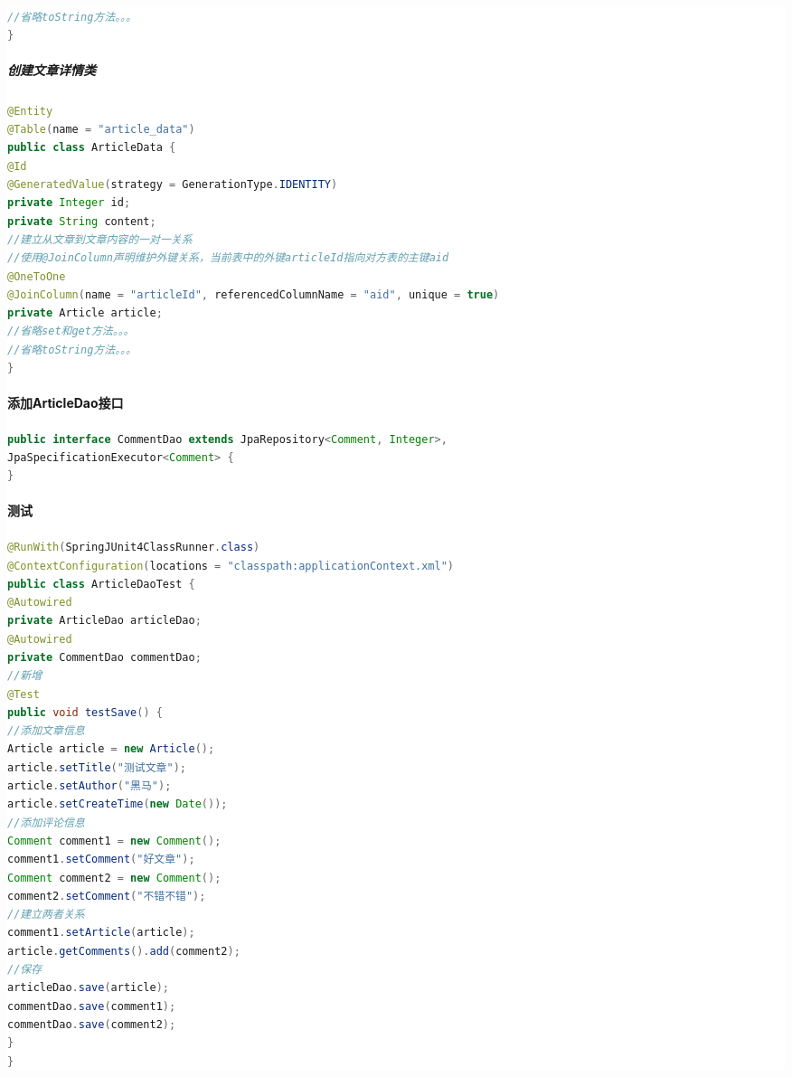 ```java
//省略toString方法。。。
}
```

##### 创建文章详情类  

```java
@Entity
@Table(name = "article_data")
public class ArticleData {
@Id
@GeneratedValue(strategy = GenerationType.IDENTITY)
private Integer id;
private String content;
//建立从文章到文章内容的一对一关系
//使用@JoinColumn声明维护外键关系，当前表中的外键articleId指向对方表的主键aid
@OneToOne
@JoinColumn(name = "articleId", referencedColumnName = "aid", unique = true)
private Article article;
//省略set和get方法。。。
//省略toString方法。。。
}
```

#### 添加ArticleDao接口  

```java
public interface CommentDao extends JpaRepository<Comment, Integer>,
JpaSpecificationExecutor<Comment> {
}
```

#### 测试  

```java
@RunWith(SpringJUnit4ClassRunner.class)
@ContextConfiguration(locations = "classpath:applicationContext.xml")
public class ArticleDaoTest {
@Autowired
private ArticleDao articleDao;
@Autowired
private CommentDao commentDao;
//新增
@Test
public void testSave() {
//添加文章信息
Article article = new Article();
article.setTitle("测试文章");
article.setAuthor("黑马");
article.setCreateTime(new Date());
//添加评论信息
Comment comment1 = new Comment();
comment1.setComment("好文章");
Comment comment2 = new Comment();
comment2.setComment("不错不错");
//建立两者关系
comment1.setArticle(article);
article.getComments().add(comment2);
//保存
articleDao.save(article);
commentDao.save(comment1);
commentDao.save(comment2);
}
}
```
